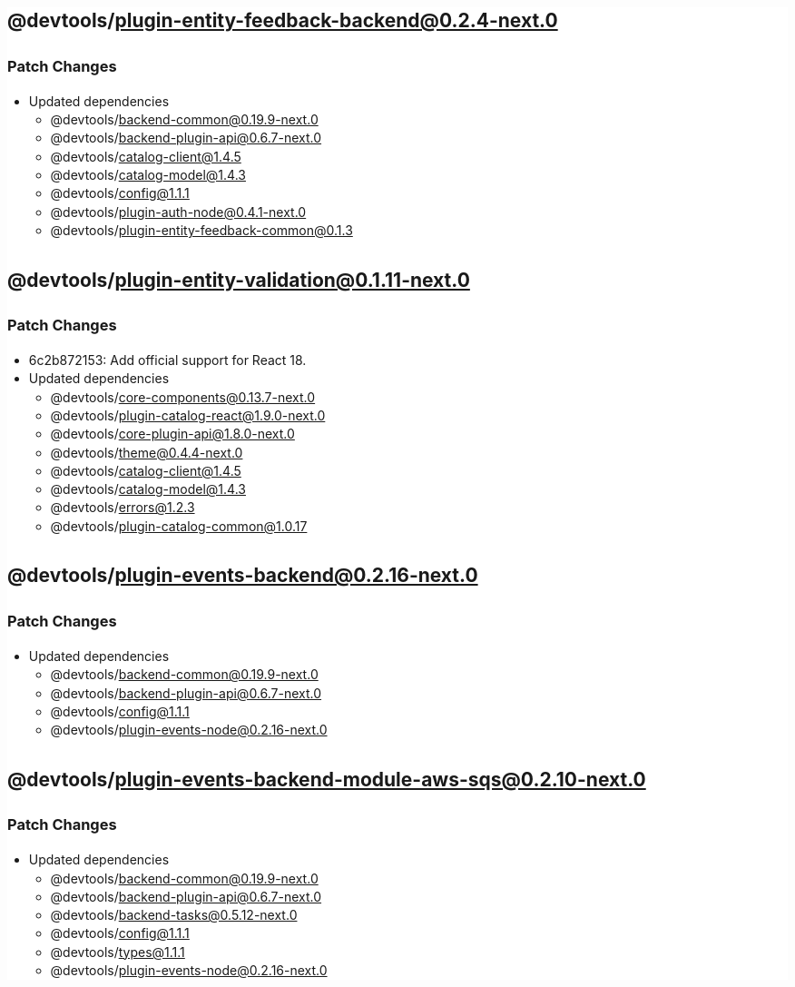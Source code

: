 ## @devtools/plugin-entity-feedback-backend@0.2.4-next.0

### Patch Changes

- Updated dependencies
  - @devtools/backend-common@0.19.9-next.0
  - @devtools/backend-plugin-api@0.6.7-next.0
  - @devtools/catalog-client@1.4.5
  - @devtools/catalog-model@1.4.3
  - @devtools/config@1.1.1
  - @devtools/plugin-auth-node@0.4.1-next.0
  - @devtools/plugin-entity-feedback-common@0.1.3

## @devtools/plugin-entity-validation@0.1.11-next.0

### Patch Changes

- 6c2b872153: Add official support for React 18.
- Updated dependencies
  - @devtools/core-components@0.13.7-next.0
  - @devtools/plugin-catalog-react@1.9.0-next.0
  - @devtools/core-plugin-api@1.8.0-next.0
  - @devtools/theme@0.4.4-next.0
  - @devtools/catalog-client@1.4.5
  - @devtools/catalog-model@1.4.3
  - @devtools/errors@1.2.3
  - @devtools/plugin-catalog-common@1.0.17

## @devtools/plugin-events-backend@0.2.16-next.0

### Patch Changes

- Updated dependencies
  - @devtools/backend-common@0.19.9-next.0
  - @devtools/backend-plugin-api@0.6.7-next.0
  - @devtools/config@1.1.1
  - @devtools/plugin-events-node@0.2.16-next.0

## @devtools/plugin-events-backend-module-aws-sqs@0.2.10-next.0

### Patch Changes

- Updated dependencies
  - @devtools/backend-common@0.19.9-next.0
  - @devtools/backend-plugin-api@0.6.7-next.0
  - @devtools/backend-tasks@0.5.12-next.0
  - @devtools/config@1.1.1
  - @devtools/types@1.1.1
  - @devtools/plugin-events-node@0.2.16-next.0
